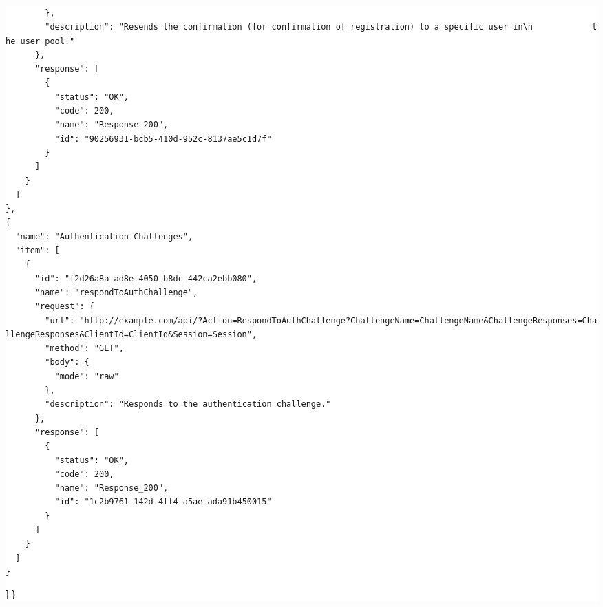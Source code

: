             },
            "description": "Resends the confirmation (for confirmation of registration) to a specific user in\n            the user pool."
          },
          "response": [
            {
              "status": "OK",
              "code": 200,
              "name": "Response_200",
              "id": "90256931-bcb5-410d-952c-8137ae5c1d7f"
            }
          ]
        }
      ]
    },
    {
      "name": "Authentication Challenges",
      "item": [
        {
          "id": "f2d26a8a-ad8e-4050-b8dc-442ca2ebb080",
          "name": "respondToAuthChallenge",
          "request": {
            "url": "http://example.com/api/?Action=RespondToAuthChallenge?ChallengeName=ChallengeName&ChallengeResponses=ChallengeResponses&ClientId=ClientId&Session=Session",
            "method": "GET",
            "body": {
              "mode": "raw"
            },
            "description": "Responds to the authentication challenge."
          },
          "response": [
            {
              "status": "OK",
              "code": 200,
              "name": "Response_200",
              "id": "1c2b9761-142d-4ff4-a5ae-ada91b450015"
            }
          ]
        }
      ]
    }
  ]
}